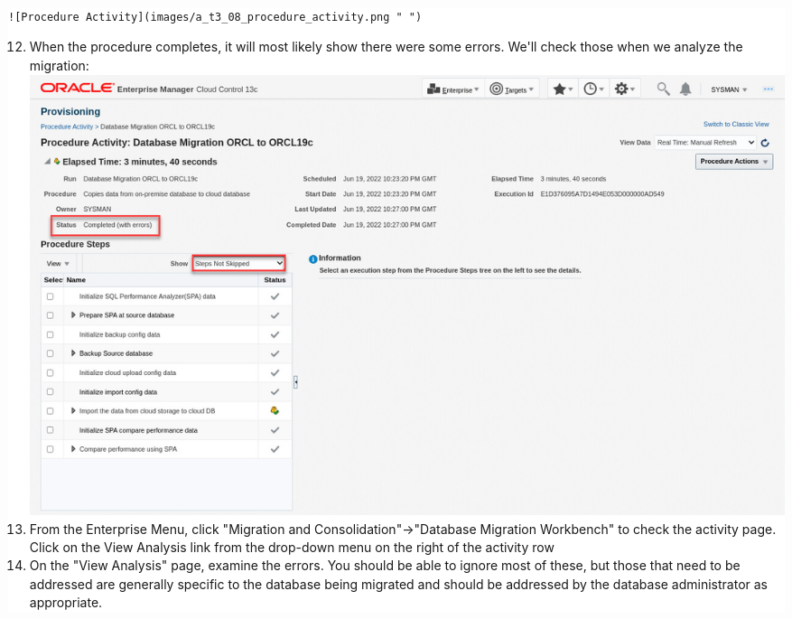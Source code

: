     ![Procedure Activity](images/a_t3_08_procedure_activity.png " ")

12. When the procedure completes, it will most likely show there were some errors. We'll check those when we analyze the migration:
 ![Procedure Activity Completed](images/a_t3_09_procedure_activity_completed.png " ")
13. From the Enterprise Menu, click "Migration and Consolidation"->"Database Migration Workbench" to check the activity page. Click on the View Analysis link from the drop-down menu on the right of the activity row
14. On the "View Analysis" page, examine the errors. You should be able to ignore most of these, but those that need to be addressed are generally specific to the database being migrated and should be addressed by the database administrator as appropriate.